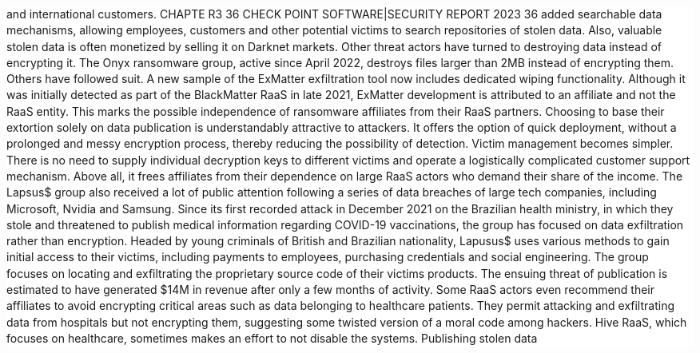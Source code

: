 and international customers. 
CHAPTE R3
36
CHECK POINT SOFTWARE\|SECURITY REPORT 2023
36
added searchable data mechanisms, allowing 
employees, customers and other potential 
victims to search repositories of stolen data. 
Also, valuable stolen data is often monetized
by selling it on Darknet markets.
Other threat actors have turned to destroying 
data instead of encrypting it. The Onyx 
ransomware group, active since April 2022, 
destroys files larger than 2MB instead of 
encrypting them. Others have followed suit.
A new sample of the ExMatter exfiltration tool 
now includes dedicated wiping functionality. 
Although it was initially detected as part of 
the BlackMatter RaaS in late 2021, ExMatter 
development is attributed to an affiliate and 
not the RaaS entity. This marks the possible 
independence of ransomware affiliates from 
their RaaS partners. 
Choosing to base their extortion solely on 
data publication is understandably attractive 
to attackers. It offers the option of quick 
deployment, without a prolonged and messy 
encryption process, thereby reducing the 
possibility of detection. Victim management 
becomes simpler. There is no need to supply 
individual decryption keys to different victims 
and operate a logistically complicated 
customer support mechanism. Above all,
it frees affiliates from their dependence on 
large RaaS actors who demand their share
of the income. 
The Lapsus$ group also received a lot of public 
attention following a series of data breaches 
of large tech companies, including Microsoft, 
Nvidia and Samsung. Since its first recorded 
attack in December 2021 on the Brazilian health 
ministry, in which they stole and threatened to 
publish medical information regarding COVID\-19 
vaccinations, the group has focused on data 
exfiltration rather than encryption. Headed 
by young criminals of British and Brazilian 
nationality, Lapusus$ uses various methods 
to gain initial access to their victims, including 
payments to employees, purchasing credentials 
and social engineering. The group focuses on 
locating and exfiltrating the proprietary source 
code of their victims products. The ensuing 
threat of publication is estimated to have 
generated $14M in revenue after only a few 
months of activity. 
Some RaaS actors even recommend their 
affiliates to avoid encrypting critical areas 
such as data belonging to healthcare patients. 
They permit attacking and exfiltrating data 
from hospitals but not encrypting them, 
suggesting some twisted version of a moral 
code among hackers. Hive RaaS, which focuses 
on healthcare, sometimes makes an effort to 
not disable the systems. Publishing stolen data 